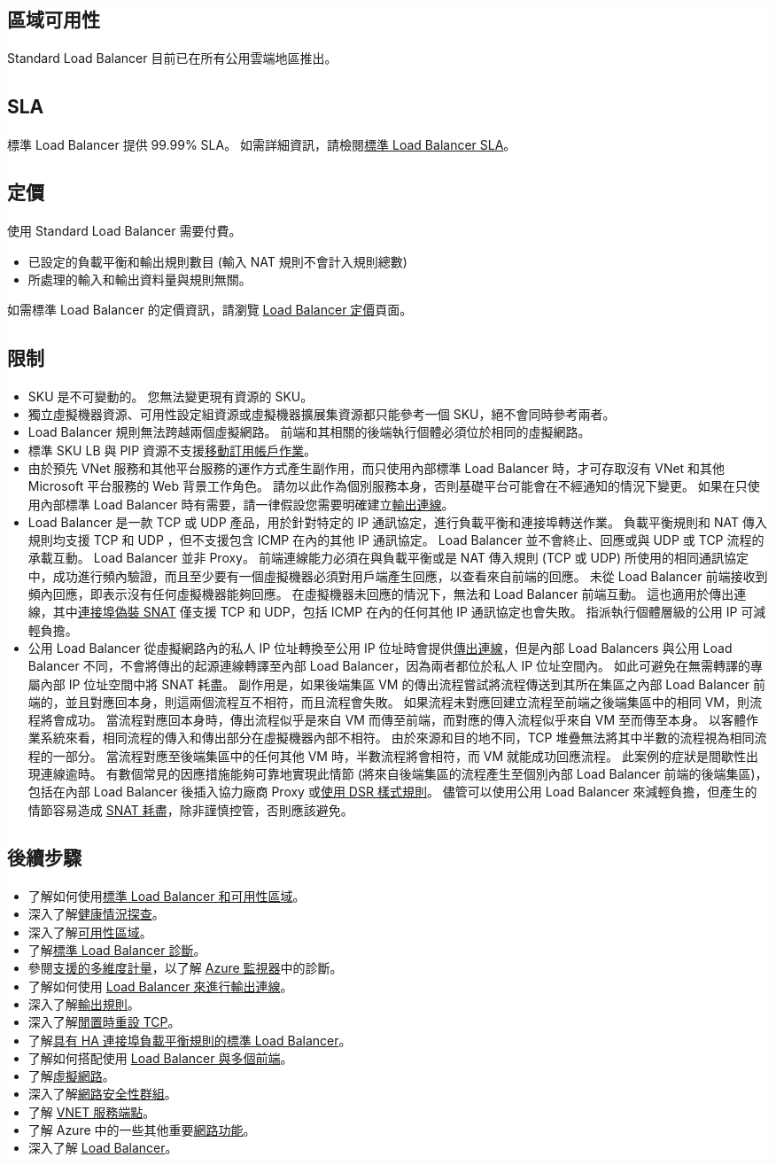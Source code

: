 ## <a name="region-availability"></a>區域可用性

Standard Load Balancer 目前已在所有公用雲端地區推出。

## <a name="sla"></a>SLA

標準 Load Balancer 提供 99.99% SLA。  如需詳細資訊，請檢閱[標準 Load Balancer SLA](https://aka.ms/lbsla)。

## <a name="pricing"></a>定價

使用 Standard Load Balancer 需要付費。

- 已設定的負載平衡和輸出規則數目 (輸入 NAT 規則不會計入規則總數)
- 所處理的輸入和輸出資料量與規則無關。 

如需標準 Load Balancer 的定價資訊，請瀏覽 [Load Balancer 定價](https://azure.microsoft.com/pricing/details/load-balancer/)頁面。

## <a name="limitations"></a>限制

- SKU 是不可變動的。 您無法變更現有資源的 SKU。
- 獨立虛擬機器資源、可用性設定組資源或虛擬機器擴展集資源都只能參考一個 SKU，絕不會同時參考兩者。
- Load Balancer 規則無法跨越兩個虛擬網路。  前端和其相關的後端執行個體必須位於相同的虛擬網路。  
- 標準 SKU LB 與 PIP 資源不支援[移動訂用帳戶作業](../azure-resource-manager/resource-group-move-resources.md)。
- 由於預先 VNet 服務和其他平台服務的運作方式產生副作用，而只使用內部標準 Load Balancer 時，才可存取沒有 VNet 和其他 Microsoft 平台服務的 Web 背景工作角色。 請勿以此作為個別服務本身，否則基礎平台可能會在不經通知的情況下變更。 如果在只使用內部標準 Load Balancer 時有需要，請一律假設您需要明確建立[輸出連線](load-balancer-outbound-connections.md)。
- Load Balancer 是一款 TCP 或 UDP 產品，用於針對特定的 IP 通訊協定，進行負載平衡和連接埠轉送作業。  負載平衡規則和 NAT 傳入規則均支援 TCP 和 UDP ，但不支援包含 ICMP 在內的其他 IP 通訊協定。 Load Balancer 並不會終止、回應或與 UDP 或 TCP 流程的承載互動。 Load Balancer 並非 Proxy。 前端連線能力必須在與負載平衡或是 NAT 傳入規則 (TCP 或 UDP) 所使用的相同通訊協定中，成功進行頻內驗證，而且至少要有一個虛擬機器必須對用戶端產生回應，以查看來自前端的回應。  未從 Load Balancer 前端接收到頻內回應，即表示沒有任何虛擬機器能夠回應。  在虛擬機器未回應的情況下，無法和 Load Balancer 前端互動。  這也適用於傳出連線，其中[連接埠偽裝 SNAT](load-balancer-outbound-connections.md#snat) 僅支援 TCP 和 UDP，包括 ICMP 在內的任何其他 IP 通訊協定也會失敗。  指派執行個體層級的公用 IP 可減輕負擔。
- 公用 Load Balancer 從虛擬網路內的私人 IP 位址轉換至公用 IP 位址時會提供[傳出連線](load-balancer-outbound-connections.md)，但是內部 Load Balancers 與公用 Load Balancer 不同，不會將傳出的起源連線轉譯至內部 Load Balancer，因為兩者都位於私人 IP 位址空間內。  如此可避免在無需轉譯的專屬內部 IP 位址空間中將 SNAT 耗盡。  副作用是，如果後端集區 VM 的傳出流程嘗試將流程傳送到其所在集區之內部 Load Balancer 前端的，並且對應回本身，則這兩個流程互不相符，而且流程會失敗。  如果流程未對應回建立流程至前端之後端集區中的相同 VM，則流程將會成功。   當流程對應回本身時，傳出流程似乎是來自 VM 而傳至前端，而對應的傳入流程似乎來自 VM 至而傳至本身。 以客體作業系統來看，相同流程的傳入和傳出部分在虛擬機器內部不相符。 由於來源和目的地不同，TCP 堆疊無法將其中半數的流程視為相同流程的一部分。  當流程對應至後端集區中的任何其他 VM 時，半數流程將會相符，而 VM 就能成功回應流程。  此案例的症狀是間歇性出現連線逾時。 有數個常見的因應措施能夠可靠地實現此情節 (將來自後端集區的流程產生至個別內部 Load Balancer 前端的後端集區)，包括在內部 Load Balancer 後插入協力廠商 Proxy 或[使用 DSR 樣式規則](load-balancer-multivip-overview.md)。  儘管可以使用公用 Load Balancer 來減輕負擔，但產生的情節容易造成 [SNAT 耗盡](load-balancer-outbound-connections.md#snat)，除非謹慎控管，否則應該避免。

## <a name="next-steps"></a>後續步驟

- 了解如何使用[標準 Load Balancer 和可用性區域](load-balancer-standard-availability-zones.md)。
- 深入了解[健康情況探查](load-balancer-custom-probe-overview.md)。
- 深入了解[可用性區域](../availability-zones/az-overview.md)。
- 了解[標準 Load Balancer 診斷](load-balancer-standard-diagnostics.md)。
- 參閱[支援的多維度計量](../azure-monitor/platform/metrics-supported.md#microsoftnetworkloadbalancers)，以了解 [Azure 監視器](../monitoring-and-diagnostics/monitoring-overview.md)中的診斷。
- 了解如何使用 [Load Balancer 來進行輸出連線](load-balancer-outbound-connections.md)。
- 深入了解[輸出規則](load-balancer-outbound-rules-overview.md)。
- 深入了解[閒置時重設 TCP](load-balancer-tcp-reset.md)。
- 了解[具有 HA 連接埠負載平衡規則的標準 Load Balancer](load-balancer-ha-ports-overview.md)。
- 了解如何搭配使用 [Load Balancer 與多個前端](load-balancer-multivip-overview.md)。
- 了解[虛擬網路](../virtual-network/virtual-networks-overview.md)。
- 深入了解[網路安全性群組](../virtual-network/security-overview.md)。
- 了解 [VNET 服務端點](../virtual-network/virtual-network-service-endpoints-overview.md)。
- 了解 Azure 中的一些其他重要[網路功能](../networking/networking-overview.md)。
- 深入了解 [Load Balancer](load-balancer-overview.md)。
